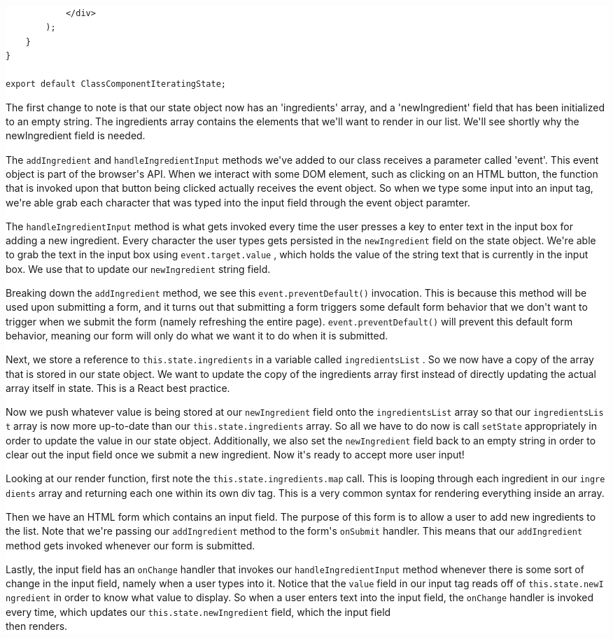 ```text
            </div>
        );
    }
}

export default ClassComponentIteratingState;
```

The first change to note is that our state object now has an 'ingredients' array, and a 'newIngredient' field that has been initialized to an empty string. The ingredients array contains the elements that we'll want to render in our list. We'll see shortly why the newIngredient field is needed.

The `addIngredient` and `handleIngredientInput` methods we've added to our class receives a parameter called 'event'. This event object is part of the browser's API. When we interact with some DOM element, such as clicking on an HTML button, the function that is invoked upon that button being clicked actually receives the event object. So when we type some input into an input tag, we're able grab each character that was typed into the input field through the event object paramter.

The `handleIngredientInput` method is what gets invoked every time the user presses a key to enter text in the input box for adding a new ingredient. Every character the user types gets persisted in the `newIngredient` field on the state object. We're able to grab the text in the input box using `event.target.value` , which holds the value of the string text that is currently in the input box. We use that to update our `newIngredient` string field.

Breaking down the `addIngredient` method, we see this `event.preventDefault()` invocation. This is because this method will be used upon submitting a form, and it turns out that submitting a form triggers some default form behavior that we don't want to trigger when we submit the form \(namely refreshing the entire page\). `event.preventDefault()` will prevent this default form behavior, meaning our form will only do what we want it to do when it is submitted.

Next, we store a reference to `this.state.ingredients` in a variable called `ingredientsList` . So we now have a copy of the array that is stored in our state object. We want to update the copy of the ingredients array first instead of directly updating the actual array itself in state. This is a React best practice.

Now we push whatever value is being stored at our `newIngredient` field onto the `ingredientsList` array so that our `ingredientsList` array is now more up-to-date than our `this.state.ingredients` array. So all we have to do now is call `setState` appropriately in order to update the value in our state object. Additionally, we also set the `newIngredient` field back to an empty string in order to clear out the input field once we submit a new ingredient. Now it's ready to accept more user input!

Looking at our render function, first note the `this.state.ingredients.map` call. This is looping through each ingredient in our `ingredients` array and returning each one within its own div tag. This is a very common syntax for rendering everything inside an array.

Then we have an HTML form which contains an input field. The purpose of this form is to allow a user to add new ingredients to the list. Note that we're passing our `addIngredient` method to the form's `onSubmit` handler. This means that our `addIngredient` method gets invoked whenever our form is submitted.

Lastly, the input field has an `onChange` handler that invokes our `handleIngredientInput` method whenever there is some sort of change in the input field, namely when a user types into it. Notice that the `value` field in our input tag reads off of `this.state.newIngredient` in order to know what value to display. So when a user enters text into the input field, the `onChange` handler is invoked every time, which updates our `this.state.newIngredient` field, which the input field  
 then renders.
